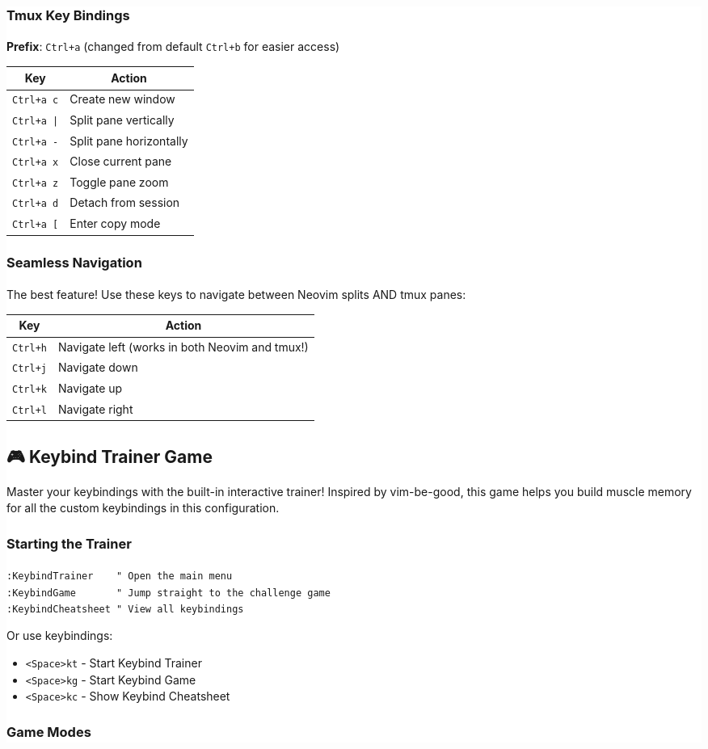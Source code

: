 ### Tmux Key Bindings

**Prefix**: `Ctrl+a` (changed from default `Ctrl+b` for easier access)

| Key | Action |
|-----|--------|
| `Ctrl+a c` | Create new window |
| `Ctrl+a \|` | Split pane vertically |
| `Ctrl+a -` | Split pane horizontally |
| `Ctrl+a x` | Close current pane |
| `Ctrl+a z` | Toggle pane zoom |
| `Ctrl+a d` | Detach from session |
| `Ctrl+a [` | Enter copy mode |

### Seamless Navigation

The best feature! Use these keys to navigate between Neovim splits AND tmux panes:

| Key | Action |
|-----|--------|
| `Ctrl+h` | Navigate left (works in both Neovim and tmux!) |
| `Ctrl+j` | Navigate down |
| `Ctrl+k` | Navigate up |
| `Ctrl+l` | Navigate right |

## 🎮 Keybind Trainer Game

Master your keybindings with the built-in interactive trainer! Inspired by vim-be-good, this game helps you build muscle memory for all the custom keybindings in this configuration.

### Starting the Trainer

```vim
:KeybindTrainer    " Open the main menu
:KeybindGame       " Jump straight to the challenge game
:KeybindCheatsheet " View all keybindings
```

Or use keybindings:
- `<Space>kt` - Start Keybind Trainer
- `<Space>kg` - Start Keybind Game
- `<Space>kc` - Show Keybind Cheatsheet

### Game Modes
